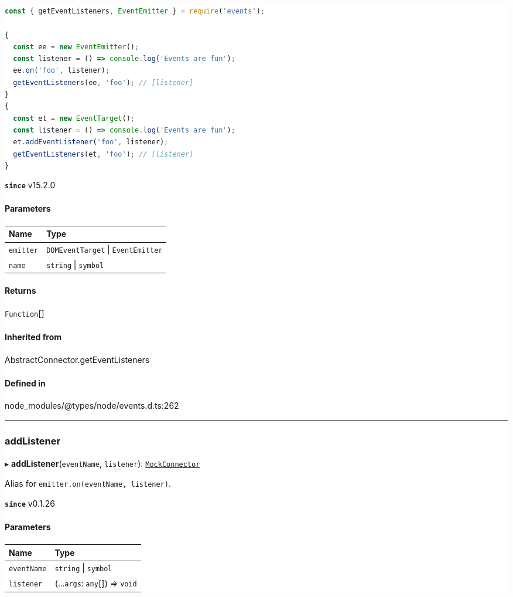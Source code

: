 ```js
const { getEventListeners, EventEmitter } = require('events');

{
  const ee = new EventEmitter();
  const listener = () => console.log('Events are fun');
  ee.on('foo', listener);
  getEventListeners(ee, 'foo'); // [listener]
}
{
  const et = new EventTarget();
  const listener = () => console.log('Events are fun');
  et.addEventListener('foo', listener);
  getEventListeners(et, 'foo'); // [listener]
}
```

**`since`** v15.2.0

#### Parameters

| Name | Type |
| :------ | :------ |
| `emitter` | `DOMEventTarget` \| `EventEmitter` |
| `name` | `string` \| `symbol` |

#### Returns

`Function`[]

#### Inherited from

AbstractConnector.getEventListeners

#### Defined in

node_modules/@types/node/events.d.ts:262

___

### addListener

▸ **addListener**(`eventName`, `listener`): [`MockConnector`](TestUtils.MockConnector.md)

Alias for `emitter.on(eventName, listener)`.

**`since`** v0.1.26

#### Parameters

| Name | Type |
| :------ | :------ |
| `eventName` | `string` \| `symbol` |
| `listener` | (...`args`: `any`[]) => `void` |
